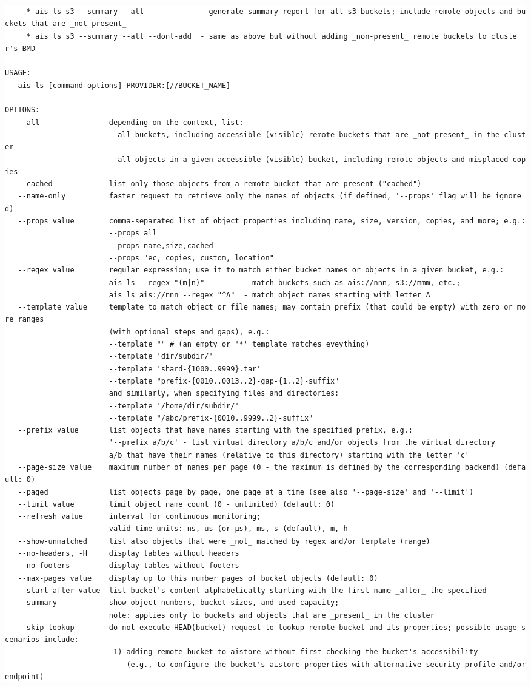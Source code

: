 ```console
     * ais ls s3 --summary --all             - generate summary report for all s3 buckets; include remote objects and buckets that are _not present_
     * ais ls s3 --summary --all --dont-add  - same as above but without adding _non-present_ remote buckets to cluster's BMD

USAGE:
   ais ls [command options] PROVIDER:[//BUCKET_NAME]

OPTIONS:
   --all                depending on the context, list:
                        - all buckets, including accessible (visible) remote buckets that are _not present_ in the cluster
                        - all objects in a given accessible (visible) bucket, including remote objects and misplaced copies
   --cached             list only those objects from a remote bucket that are present ("cached")
   --name-only          faster request to retrieve only the names of objects (if defined, '--props' flag will be ignored)
   --props value        comma-separated list of object properties including name, size, version, copies, and more; e.g.:
                        --props all
                        --props name,size,cached
                        --props "ec, copies, custom, location"
   --regex value        regular expression; use it to match either bucket names or objects in a given bucket, e.g.:
                        ais ls --regex "(m|n)"         - match buckets such as ais://nnn, s3://mmm, etc.;
                        ais ls ais://nnn --regex "^A"  - match object names starting with letter A
   --template value     template to match object or file names; may contain prefix (that could be empty) with zero or more ranges
                        (with optional steps and gaps), e.g.:
                        --template "" # (an empty or '*' template matches eveything)
                        --template 'dir/subdir/'
                        --template 'shard-{1000..9999}.tar'
                        --template "prefix-{0010..0013..2}-gap-{1..2}-suffix"
                        and similarly, when specifying files and directories:
                        --template '/home/dir/subdir/'
                        --template "/abc/prefix-{0010..9999..2}-suffix"
   --prefix value       list objects that have names starting with the specified prefix, e.g.:
                        '--prefix a/b/c' - list virtual directory a/b/c and/or objects from the virtual directory
                        a/b that have their names (relative to this directory) starting with the letter 'c'
   --page-size value    maximum number of names per page (0 - the maximum is defined by the corresponding backend) (default: 0)
   --paged              list objects page by page, one page at a time (see also '--page-size' and '--limit')
   --limit value        limit object name count (0 - unlimited) (default: 0)
   --refresh value      interval for continuous monitoring;
                        valid time units: ns, us (or µs), ms, s (default), m, h
   --show-unmatched     list also objects that were _not_ matched by regex and/or template (range)
   --no-headers, -H     display tables without headers
   --no-footers         display tables without footers
   --max-pages value    display up to this number pages of bucket objects (default: 0)
   --start-after value  list bucket's content alphabetically starting with the first name _after_ the specified
   --summary            show object numbers, bucket sizes, and used capacity;
                        note: applies only to buckets and objects that are _present_ in the cluster
   --skip-lookup        do not execute HEAD(bucket) request to lookup remote bucket and its properties; possible usage scenarios include:
                         1) adding remote bucket to aistore without first checking the bucket's accessibility
                            (e.g., to configure the bucket's aistore properties with alternative security profile and/or endpoint)
```